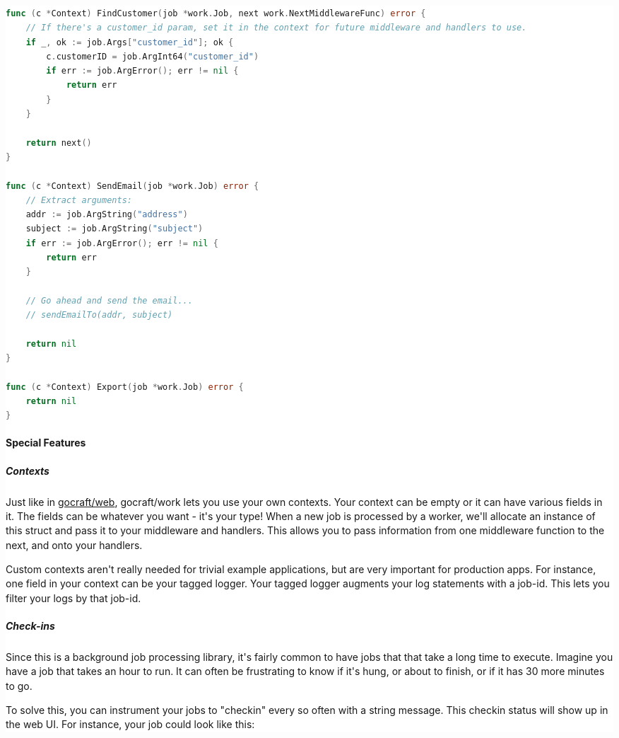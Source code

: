 ```go
func (c *Context) FindCustomer(job *work.Job, next work.NextMiddlewareFunc) error {
	// If there's a customer_id param, set it in the context for future middleware and handlers to use.
	if _, ok := job.Args["customer_id"]; ok {
		c.customerID = job.ArgInt64("customer_id")
		if err := job.ArgError(); err != nil {
			return err
		}
	}

	return next()
}

func (c *Context) SendEmail(job *work.Job) error {
	// Extract arguments:
	addr := job.ArgString("address")
	subject := job.ArgString("subject")
	if err := job.ArgError(); err != nil {
		return err
	}

	// Go ahead and send the email...
	// sendEmailTo(addr, subject)

	return nil
}

func (c *Context) Export(job *work.Job) error {
	return nil
}
```

#### Special Features

##### Contexts

Just like in [gocraft/web](https://www.github.com/gocraft/web), gocraft/work lets you use your own contexts. Your context can be empty or it can have various fields in it. The fields can be whatever you want - it's your type! When a new job is processed by a worker, we'll allocate an instance of this struct and pass it to your middleware and handlers. This allows you to pass information from one middleware function to the next, and onto your handlers.

Custom contexts aren't really needed for trivial example applications, but are very important for production apps. For instance, one field in your context can be your tagged logger. Your tagged logger augments your log statements with a job-id. This lets you filter your logs by that job-id.

##### Check-ins

Since this is a background job processing library, it's fairly common to have jobs that that take a long time to execute. Imagine you have a job that takes an hour to run. It can often be frustrating to know if it's hung, or about to finish, or if it has 30 more minutes to go.

To solve this, you can instrument your jobs to "checkin" every so often with a string message. This checkin status will show up in the web UI. For instance, your job could look like this:
